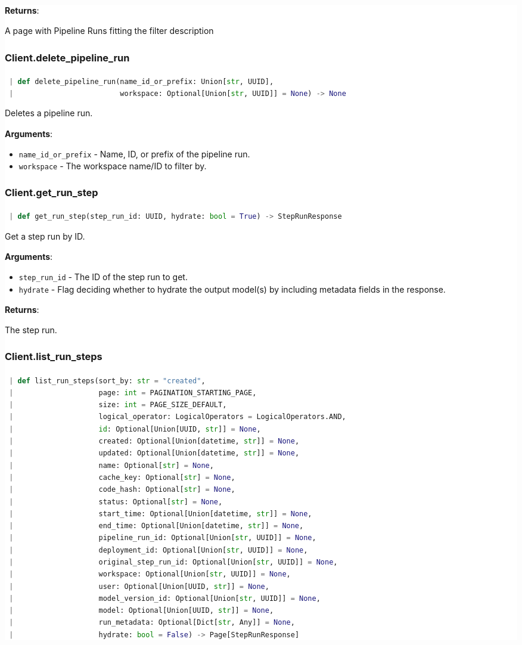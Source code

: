 
**Returns**:

  A page with Pipeline Runs fitting the filter description

<a id="zenml.client.Client.delete_pipeline_run"></a>

### Client.delete\_pipeline\_run

```python
 | def delete_pipeline_run(name_id_or_prefix: Union[str, UUID],
 |                         workspace: Optional[Union[str, UUID]] = None) -> None
```

Deletes a pipeline run.

**Arguments**:

- `name_id_or_prefix` - Name, ID, or prefix of the pipeline run.
- `workspace` - The workspace name/ID to filter by.

<a id="zenml.client.Client.get_run_step"></a>

### Client.get\_run\_step

```python
 | def get_run_step(step_run_id: UUID, hydrate: bool = True) -> StepRunResponse
```

Get a step run by ID.

**Arguments**:

- `step_run_id` - The ID of the step run to get.
- `hydrate` - Flag deciding whether to hydrate the output model(s)
  by including metadata fields in the response.
  

**Returns**:

  The step run.

<a id="zenml.client.Client.list_run_steps"></a>

### Client.list\_run\_steps

```python
 | def list_run_steps(sort_by: str = "created",
 |                    page: int = PAGINATION_STARTING_PAGE,
 |                    size: int = PAGE_SIZE_DEFAULT,
 |                    logical_operator: LogicalOperators = LogicalOperators.AND,
 |                    id: Optional[Union[UUID, str]] = None,
 |                    created: Optional[Union[datetime, str]] = None,
 |                    updated: Optional[Union[datetime, str]] = None,
 |                    name: Optional[str] = None,
 |                    cache_key: Optional[str] = None,
 |                    code_hash: Optional[str] = None,
 |                    status: Optional[str] = None,
 |                    start_time: Optional[Union[datetime, str]] = None,
 |                    end_time: Optional[Union[datetime, str]] = None,
 |                    pipeline_run_id: Optional[Union[str, UUID]] = None,
 |                    deployment_id: Optional[Union[str, UUID]] = None,
 |                    original_step_run_id: Optional[Union[str, UUID]] = None,
 |                    workspace: Optional[Union[str, UUID]] = None,
 |                    user: Optional[Union[UUID, str]] = None,
 |                    model_version_id: Optional[Union[str, UUID]] = None,
 |                    model: Optional[Union[UUID, str]] = None,
 |                    run_metadata: Optional[Dict[str, Any]] = None,
 |                    hydrate: bool = False) -> Page[StepRunResponse]
```
